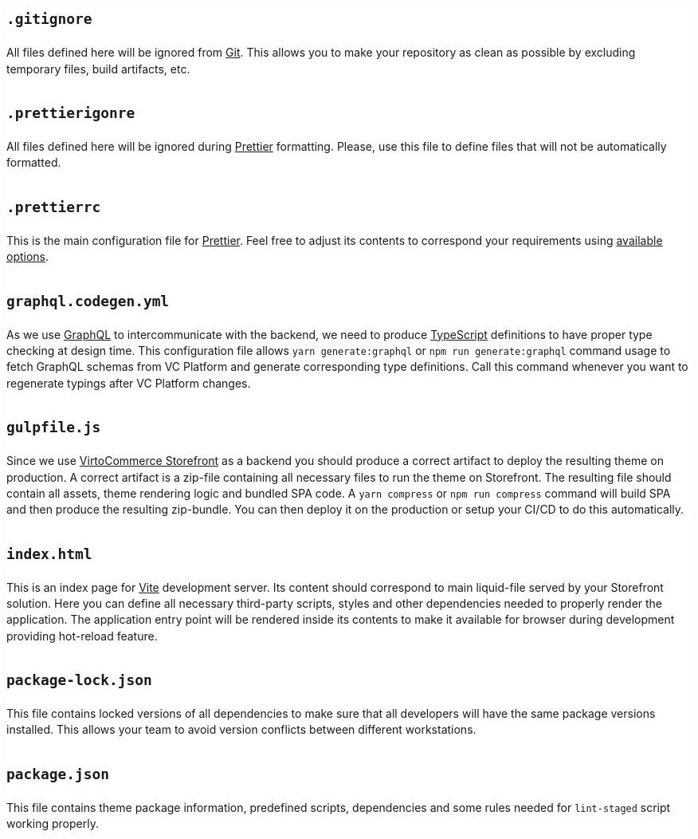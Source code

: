 ## `.gitignore`
All files defined here will be ignored from [Git](https://git-scm.com/). This allows you to make your repository as clean as possible by excluding temporary files, build artifacts, etc.

## `.prettierigonre`
All files defined here will be ignored during [Prettier](https://prettier.io/) formatting.
Please, use this file to define files that will not be automatically formatted.

## `.prettierrc`
This is the main configuration file for [Prettier](https://prettier.io/). Feel free to adjust its contents to correspond your requirements using [available options](https://prettier.io/docs/en/configuration.html).

## `graphql.codegen.yml`
As we use [GraphQL](https://graphql.org/) to intercommunicate with the backend, we need to produce [TypeScript](https://www.typescriptlang.org/) definitions to have proper type checking at design time.
This configuration file allows `yarn generate:graphql` or `npm run generate:graphql` command usage to fetch GraphQL schemas from VC Platform and generate corresponding type definitions.
Call this command whenever you want to regenerate typings after VC Platform changes.

## `gulpfile.js`
Since we use [VirtoCommerce Storefront](https://github.com/VirtoCommerce/vc-storefront) as a backend you should produce a correct artifact to deploy the resulting theme on production.
A correct artifact is a zip-file containing all necessary files to run the theme on Storefront. The resulting file should contain all assets, theme rendering logic and bundled SPA code.
A `yarn compress` or `npm run compress` command will build SPA and then produce the resulting zip-bundle.
You can then deploy it on the production or setup your CI/CD to do this automatically.

## `index.html`
This is an index page for [Vite](https://vitejs.dev/) development server. Its content should correspond to main liquid-file served by your Storefront solution.
Here you can define all necessary third-party scripts, styles and other dependencies needed to properly render the application.
The application entry point will be rendered inside its contents to make it available for browser during development providing hot-reload feature.

## `package-lock.json`
This file contains locked versions of all dependencies to make sure that all developers will have the same package versions installed. This allows your team to avoid version conflicts between different workstations.

## `package.json`
This file contains theme package information, predefined scripts, dependencies and some rules needed for `lint-staged` script working properly.
